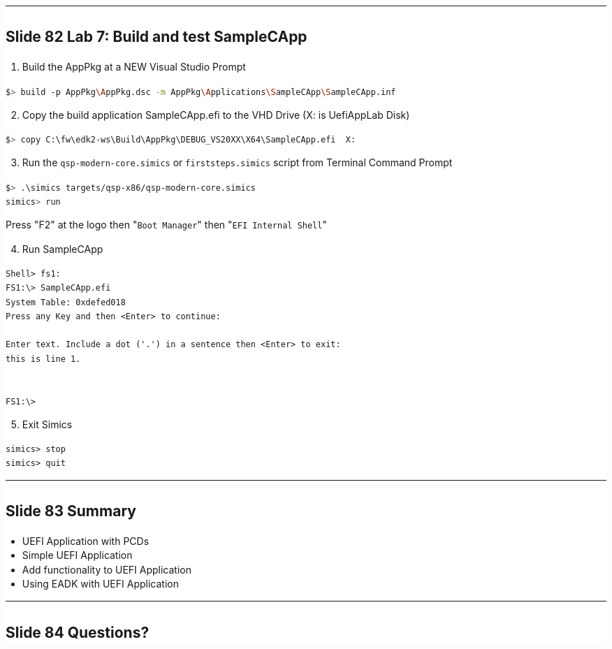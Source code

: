 
---
## Slide 82 Lab 7: Build and test SampleCApp


1. Build the AppPkg at a NEW Visual Studio Prompt

```bash
$> build -p AppPkg\AppPkg.dsc -m AppPkg\Applications\SampleCApp\SampleCApp.inf
```

2. Copy the build application SampleCApp.efi to the VHD Drive (X: is UefiAppLab Disk)

```bash
$> copy C:\fw\edk2-ws\Build\AppPkg\DEBUG_VS20XX\X64\SampleCApp.efi  X:
```

3. Run the `qsp-modern-core.simics` or `firststeps.simics` script from Terminal Command Prompt

```bash
$> .\simics targets/qsp-x86/qsp-modern-core.simics
simics> run
```

Press "F2" at the logo then "`Boot Manager`" then "`EFI Internal Shell`"

4. Run SampleCApp

```
Shell> fs1:
FS1:\> SampleCApp.efi
System Table: 0xdefed018
Press any Key and then <Enter> to continue:

Enter text. Include a dot ('.') in a sentence then <Enter> to exit:
this is line 1.


FS1:\> 
```

5. Exit Simics

```
simics> stop
simics> quit
```

---
## Slide 83 Summary

- UEFI Application with PCDs
- Simple UEFI Application
- Add functionality to UEFI Application
- Using EADK with UEFI Application

---
## Slide 84 Questions?
